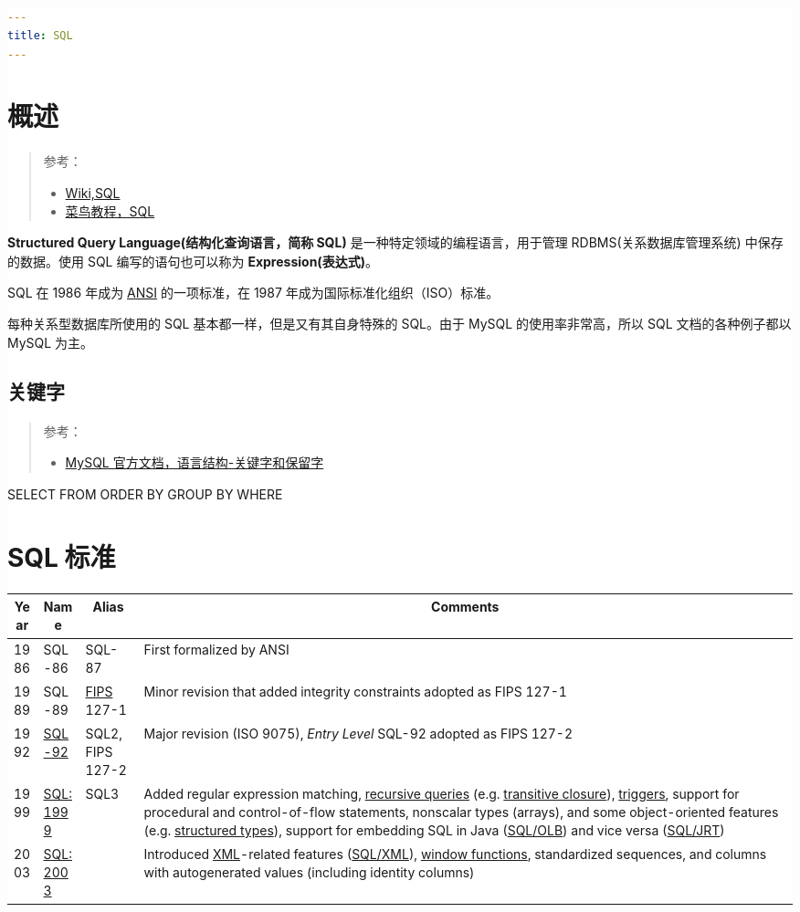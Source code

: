 ```yaml
---
title: SQL
---
```


# 概述

> 参考：
>
> - [Wiki,SQL](https://en.wikipedia.org/wiki/SQL)
> - [菜鸟教程，SQL](https://www.runoob.com/sql/sql-tutorial.html)

**Structured Query Language(结构化查询语言，简称 SQL)** 是一种特定领域的编程语言，用于管理 RDBMS(关系数据库管理系统) 中保存的数据。使用 SQL 编写的语句也可以称为 **Expression(表达式)**。

SQL 在 1986 年成为 [ANSI](docs/x_标准化术语/计算机标准/ANSI.md) 的一项标准，在 1987 年成为国际标准化组织（ISO）标准。

每种关系型数据库所使用的 SQL 基本都一样，但是又有其自身特殊的 SQL。由于 MySQL 的使用率非常高，所以 SQL 文档的各种例子都以 MySQL 为主。

## 关键字

> 参考：
>
> - [MySQL 官方文档，语言结构-关键字和保留字](https://dev.mysql.com/doc/refman/8.0/en/keywords.html)

SELECT
FROM
ORDER BY
GROUP BY
WHERE

# SQL 标准

| Year | Name                                               | Alias                                                                               | Comments                                                                                                                                                                                                                                                                                                                                                                                                                                                                                                                                                                                                                       |
| ---- | -------------------------------------------------- | ----------------------------------------------------------------------------------- | ------------------------------------------------------------------------------------------------------------------------------------------------------------------------------------------------------------------------------------------------------------------------------------------------------------------------------------------------------------------------------------------------------------------------------------------------------------------------------------------------------------------------------------------------------------------------------------------------------------------------------ |
| 1986 | SQL-86                                             | SQL-87                                                                              | First formalized by ANSI                                                                                                                                                                                                                                                                                                                                                                                                                                                                                                                                                                                                       |
| 1989 | SQL-89                                             | [FIPS](https://en.wikipedia.org/wiki/Federal_Information_Processing_Standard) 127-1 | Minor revision that added integrity constraints adopted as FIPS 127-1                                                                                                                                                                                                                                                                                                                                                                                                                                                                                                                                                          |
| 1992 | [SQL-92](https://en.wikipedia.org/wiki/SQL-92)     | SQL2, FIPS 127-2                                                                    | Major revision (ISO 9075), _Entry Level_ SQL-92 adopted as FIPS 127-2                                                                                                                                                                                                                                                                                                                                                                                                                                                                                                                                                          |
| 1999 | [SQL:1999](https://en.wikipedia.org/wiki/SQL:1999) | SQL3                                                                                | Added regular expression matching, [recursive queries](https://en.wikipedia.org/wiki/Hierarchical_and_recursive_queries_in_SQL) (e.g. [transitive closure](https://en.wikipedia.org/wiki/Transitive_closure)), [triggers](https://en.wikipedia.org/wiki/Database_trigger), support for procedural and control-of-flow statements, nonscalar types (arrays), and some object-oriented features (e.g. [structured types](https://en.wikipedia.org/wiki/Structured_type)), support for embedding SQL in Java ([SQL/OLB](https://en.wikipedia.org/wiki/SQL/OLB)) and vice versa ([SQL/JRT](https://en.wikipedia.org/wiki/SQL/JRT)) |
| 2003 | [SQL:2003](https://en.wikipedia.org/wiki/SQL:2003) |                                                                                     | Introduced [XML](https://en.wikipedia.org/wiki/XML)-related features ([SQL/XML](https://en.wikipedia.org/wiki/SQL/XML)), [window functions](https://en.wikipedia.org/wiki/SQL_window_function), standardized sequences, and columns with autogenerated values (including identity columns)                                                                                                                                                                                                                                                                                                                                     |